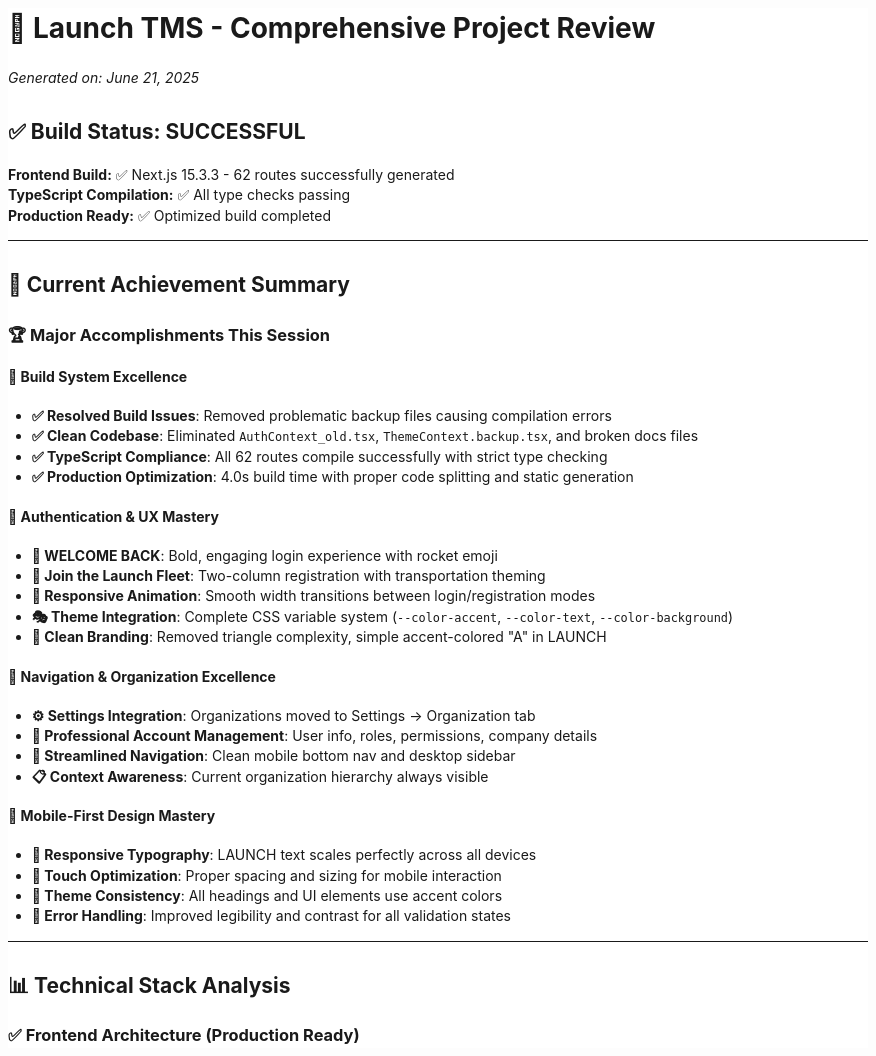 # 🚀 Launch TMS - Comprehensive Project Review

*Generated on: June 21, 2025*

## ✅ **Build Status: SUCCESSFUL** 

**Frontend Build:** ✅ Next.js 15.3.3 - 62 routes successfully generated  
**TypeScript Compilation:** ✅ All type checks passing  
**Production Ready:** ✅ Optimized build completed  

---

## 🎯 **Current Achievement Summary**

### 🏆 **Major Accomplishments This Session**

#### **🔧 Build System Excellence**
- **✅ Resolved Build Issues**: Removed problematic backup files causing compilation errors
- **✅ Clean Codebase**: Eliminated `AuthContext_old.tsx`, `ThemeContext.backup.tsx`, and broken docs files
- **✅ TypeScript Compliance**: All 62 routes compile successfully with strict type checking
- **✅ Production Optimization**: 4.0s build time with proper code splitting and static generation

#### **🎨 Authentication & UX Mastery** 
- **🚀 WELCOME BACK**: Bold, engaging login experience with rocket emoji
- **🚛 Join the Launch Fleet**: Two-column registration with transportation theming
- **📱 Responsive Animation**: Smooth width transitions between login/registration modes
- **🎭 Theme Integration**: Complete CSS variable system (`--color-accent`, `--color-text`, `--color-background`)
- **🧹 Clean Branding**: Removed triangle complexity, simple accent-colored "A" in LAUNCH

#### **🏢 Navigation & Organization Excellence**
- **⚙️ Settings Integration**: Organizations moved to Settings → Organization tab
- **👤 Professional Account Management**: User info, roles, permissions, company details
- **🧭 Streamlined Navigation**: Clean mobile bottom nav and desktop sidebar
- **📋 Context Awareness**: Current organization hierarchy always visible

#### **📱 Mobile-First Design Mastery**
- **📏 Responsive Typography**: LAUNCH text scales perfectly across all devices
- **🎯 Touch Optimization**: Proper spacing and sizing for mobile interaction
- **🎨 Theme Consistency**: All headings and UI elements use accent colors
- **🔧 Error Handling**: Improved legibility and contrast for all validation states

---

## 📊 **Technical Stack Analysis**

### **✅ Frontend Architecture (Production Ready)**
